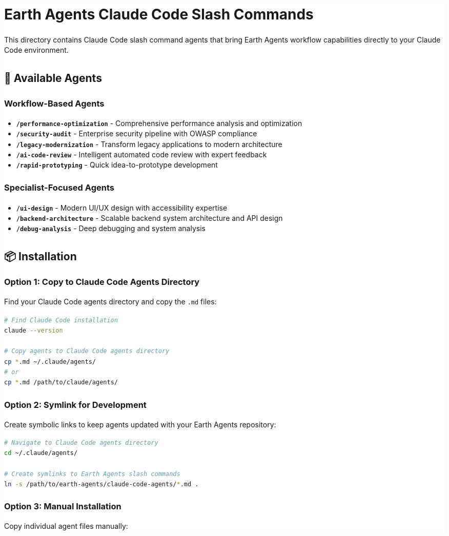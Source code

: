 # Earth Agents Claude Code Slash Commands

This directory contains Claude Code slash command agents that bring Earth Agents workflow capabilities directly to your Claude Code environment.

## 🚀 Available Agents

### Workflow-Based Agents
- **`/performance-optimization`** - Comprehensive performance analysis and optimization
- **`/security-audit`** - Enterprise security pipeline with OWASP compliance
- **`/legacy-modernization`** - Transform legacy applications to modern architecture
- **`/ai-code-review`** - Intelligent automated code review with expert feedback
- **`/rapid-prototyping`** - Quick idea-to-prototype development

### Specialist-Focused Agents
- **`/ui-design`** - Modern UI/UX design with accessibility expertise
- **`/backend-architecture`** - Scalable backend system architecture and API design
- **`/debug-analysis`** - Deep debugging and system analysis

## 📦 Installation

### Option 1: Copy to Claude Code Agents Directory

Find your Claude Code agents directory and copy the `.md` files:

```bash
# Find Claude Code installation
claude --version

# Copy agents to Claude Code agents directory
cp *.md ~/.claude/agents/
# or
cp *.md /path/to/claude/agents/
```

### Option 2: Symlink for Development

Create symbolic links to keep agents updated with your Earth Agents repository:

```bash
# Navigate to Claude Code agents directory
cd ~/.claude/agents/

# Create symlinks to Earth Agents slash commands
ln -s /path/to/earth-agents/claude-code-agents/*.md .
```

### Option 3: Manual Installation

Copy individual agent files manually:
